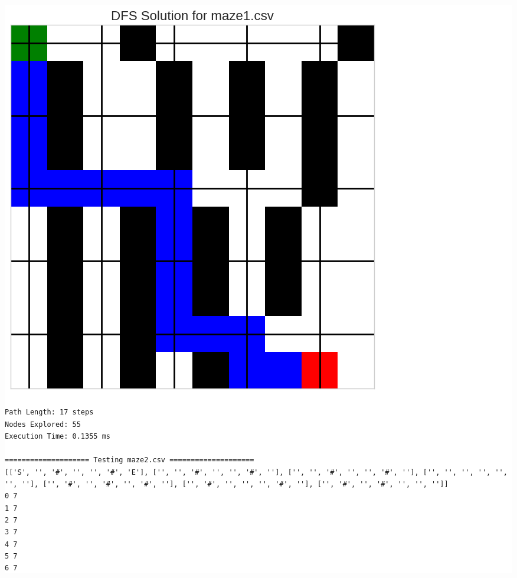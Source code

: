 

    
![png](output_13_7.png)
    


    Path Length: 17 steps
    Nodes Explored: 55
    Execution Time: 0.1355 ms
    
    ==================== Testing maze2.csv ====================
    [['S', '', '#', '', '', '#', 'E'], ['', '', '#', '', '', '#', ''], ['', '', '#', '', '', '#', ''], ['', '', '', '', '', '', ''], ['', '#', '', '#', '', '#', ''], ['', '#', '', '', '', '#', ''], ['', '#', '', '#', '', '', '']]
    0 7
    1 7
    2 7
    3 7
    4 7
    5 7
    6 7
